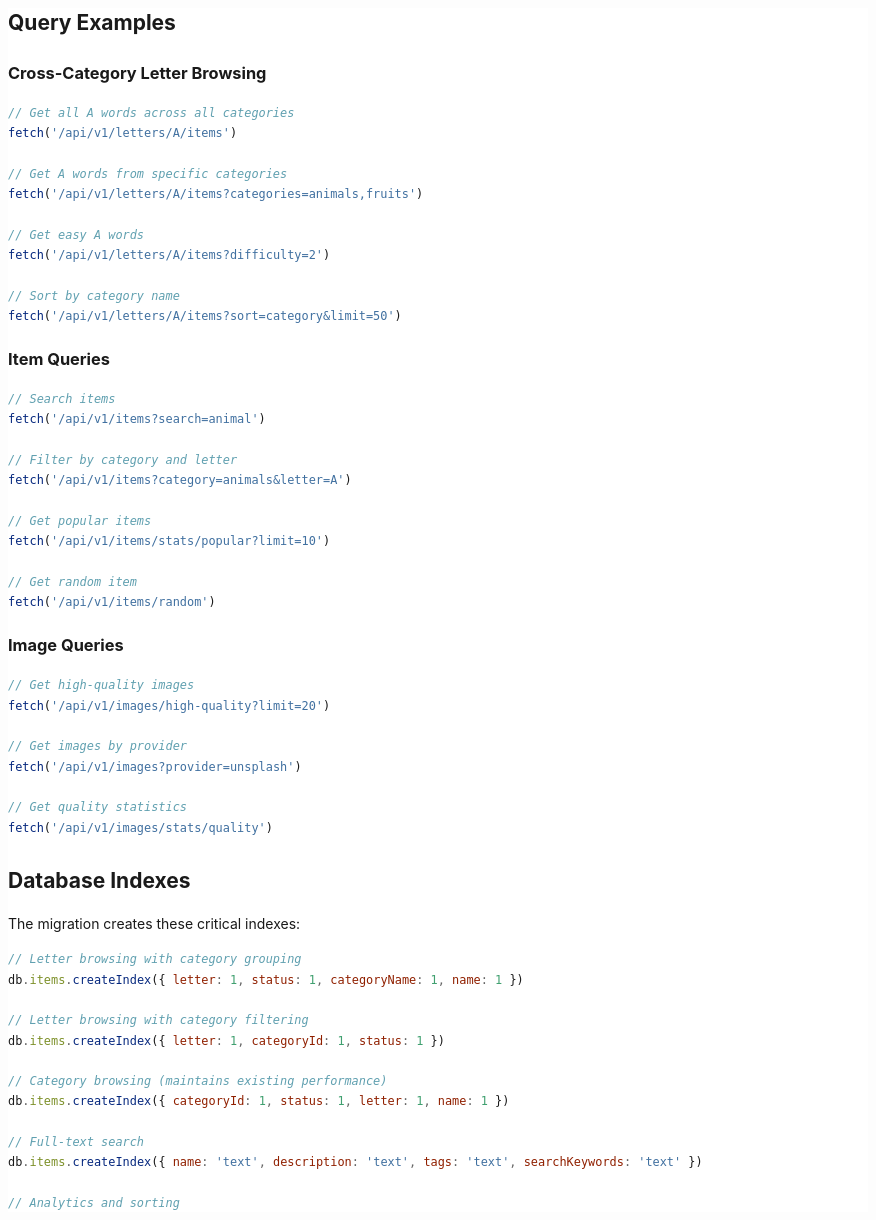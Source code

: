 ## Query Examples

### Cross-Category Letter Browsing

```javascript
// Get all A words across all categories
fetch('/api/v1/letters/A/items')

// Get A words from specific categories
fetch('/api/v1/letters/A/items?categories=animals,fruits')

// Get easy A words
fetch('/api/v1/letters/A/items?difficulty=2')

// Sort by category name
fetch('/api/v1/letters/A/items?sort=category&limit=50')
```

### Item Queries

```javascript
// Search items
fetch('/api/v1/items?search=animal')

// Filter by category and letter
fetch('/api/v1/items?category=animals&letter=A')

// Get popular items
fetch('/api/v1/items/stats/popular?limit=10')

// Get random item
fetch('/api/v1/items/random')
```

### Image Queries

```javascript
// Get high-quality images
fetch('/api/v1/images/high-quality?limit=20')

// Get images by provider
fetch('/api/v1/images?provider=unsplash')

// Get quality statistics
fetch('/api/v1/images/stats/quality')
```

## Database Indexes

The migration creates these critical indexes:

```javascript
// Letter browsing with category grouping
db.items.createIndex({ letter: 1, status: 1, categoryName: 1, name: 1 })

// Letter browsing with category filtering
db.items.createIndex({ letter: 1, categoryId: 1, status: 1 })

// Category browsing (maintains existing performance)
db.items.createIndex({ categoryId: 1, status: 1, letter: 1, name: 1 })

// Full-text search
db.items.createIndex({ name: 'text', description: 'text', tags: 'text', searchKeywords: 'text' })

// Analytics and sorting
```